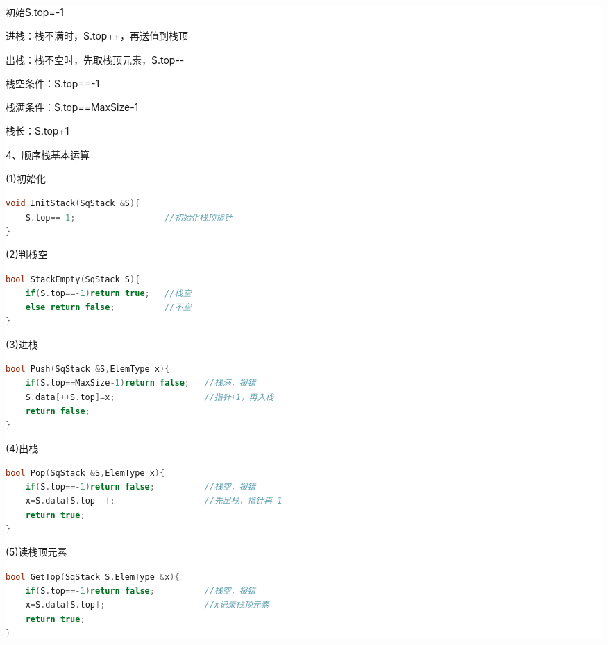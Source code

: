 初始S.top=-1

进栈：栈不满时，S.top++，再送值到栈顶

出栈：栈不空时，先取栈顶元素，S.top--

栈空条件：S.top==-1

栈满条件：S.top==MaxSize-1

栈长：S.top+1

4、顺序栈基本运算

(1)初始化

```c
void InitStack(SqStack &S){
	S.top==-1;					//初始化栈顶指针
}
```

(2)判栈空

```c
bool StackEmpty(SqStack S){
	if(S.top==-1)return true;	//栈空
	else return false;			//不空
}
```

(3)进栈

```c
bool Push(SqStack &S,ElemType x){
	if(S.top==MaxSize-1)return false;	//栈满，报错
	S.data[++S.top]=x;					//指针+1，再入栈
    return false;
}
```

(4)出栈

```c
bool Pop(SqStack &S,ElemType x){
	if(S.top==-1)return false;			//栈空，报错
	x=S.data[S.top--];					//先出栈，指针再-1
	return true;
}
```

(5)读栈顶元素

```c
bool GetTop(SqStack S,ElemType &x){
	if(S.top==-1)return false;			//栈空，报错
	x=S.data[S.top];					//x记录栈顶元素
	return true;
}
```
